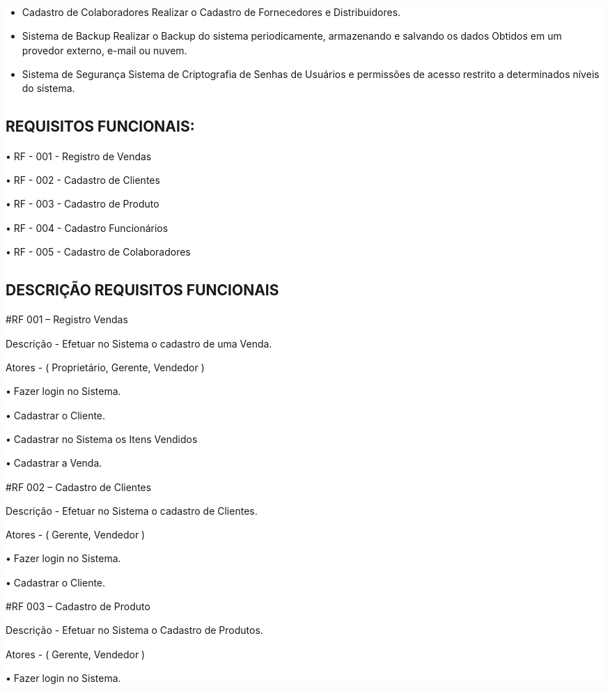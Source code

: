 
-	Cadastro de Colaboradores
		Realizar o Cadastro de Fornecedores e Distribuidores.


-	Sistema de Backup
		Realizar o Backup do sistema periodicamente, armazenando e salvando os dados Obtidos em um provedor externo, e-mail ou nuvem.



-	Sistema de Segurança
		Sistema de Criptografia de Senhas de Usuários e permissões de acesso restrito a determinados níveis do sistema.


##	REQUISITOS FUNCIONAIS: 

•	RF -  001  - Registro de Vendas  

•	RF -  002  - Cadastro de Clientes

•	RF -  003  - Cadastro de Produto

•	RF -  004  - Cadastro Funcionários

•	RF -  005  - Cadastro de Colaboradores


##	DESCRIÇÃO REQUISITOS FUNCIONAIS

#RF 001 – Registro Vendas

Descrição - Efetuar no Sistema o cadastro de uma Venda.

Atores - ( Proprietário, Gerente, Vendedor )

•	Fazer login no Sistema.

•	Cadastrar o Cliente.

•	Cadastrar no Sistema os Itens Vendidos

•	Cadastrar a Venda.


#RF 002 – Cadastro de Clientes

Descrição - Efetuar no Sistema o cadastro de Clientes.

Atores - ( Gerente, Vendedor )

•	Fazer login no Sistema.

•	Cadastrar o Cliente.


#RF 003 – Cadastro de Produto

Descrição - Efetuar no Sistema o Cadastro de Produtos.

Atores - ( Gerente, Vendedor )

•	Fazer login no Sistema.
